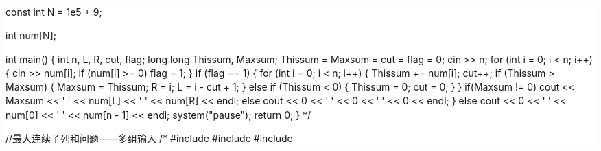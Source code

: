 const int N = 1e5 + 9;

int num[N];

int main()
{
	int n, L, R, cut, flag;
	long long Thissum, Maxsum;
		Thissum = Maxsum = cut = flag = 0;
		cin >> n;
		for (int i = 0; i < n; i++)
		{
			cin >> num[i];
			if (num[i] >= 0)
				flag = 1;
		}
		if (flag == 1)
		{
			for (int i = 0; i < n; i++)
			{
				Thissum += num[i];
				cut++;
				if (Thissum > Maxsum)
				{
					Maxsum = Thissum;
					R = i;
					L = i - cut + 1;
				}
				else if (Thissum < 0)
				{
					Thissum = 0;
					cut = 0;
				}
			}
			if(Maxsum != 0)
				cout << Maxsum << ' ' << num[L] << ' ' << num[R] << endl;
			else 
				cout << 0 << ' ' << 0 << ' ' << 0 << endl;
		}
		else
			cout << 0 << ' ' << num[0] << ' ' << num[n - 1] << endl;
		system("pause");
		return 0;
}
*/



//最大连续子列和问题——多组输入
/*
#include <iostream>
#include <cstdio>
#include <cstdlib>
